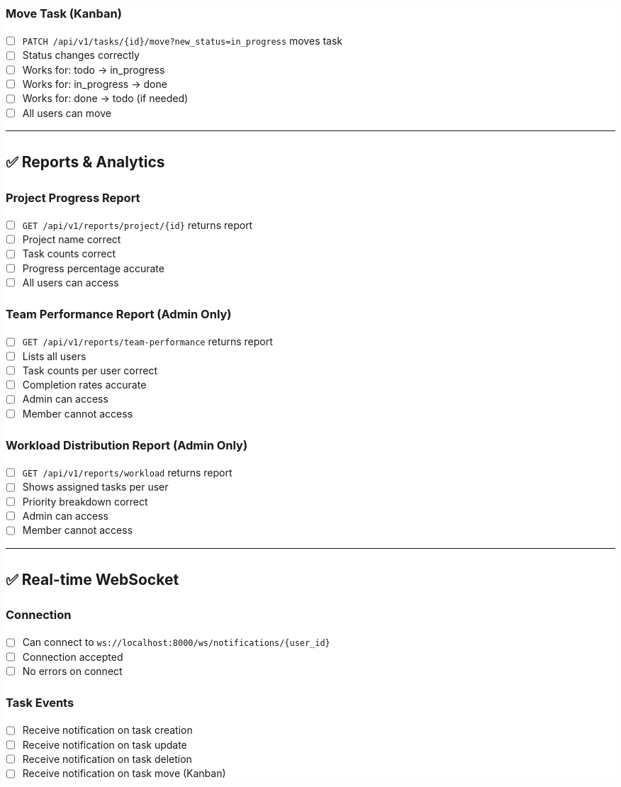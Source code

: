 ### Move Task (Kanban)

- [ ] `PATCH /api/v1/tasks/{id}/move?new_status=in_progress` moves task
- [ ] Status changes correctly
- [ ] Works for: todo → in_progress
- [ ] Works for: in_progress → done
- [ ] Works for: done → todo (if needed)
- [ ] All users can move

---

## ✅ Reports & Analytics

### Project Progress Report

- [ ] `GET /api/v1/reports/project/{id}` returns report
- [ ] Project name correct
- [ ] Task counts correct
- [ ] Progress percentage accurate
- [ ] All users can access

### Team Performance Report (Admin Only)

- [ ] `GET /api/v1/reports/team-performance` returns report
- [ ] Lists all users
- [ ] Task counts per user correct
- [ ] Completion rates accurate
- [ ] Admin can access
- [ ] Member cannot access

### Workload Distribution Report (Admin Only)

- [ ] `GET /api/v1/reports/workload` returns report
- [ ] Shows assigned tasks per user
- [ ] Priority breakdown correct
- [ ] Admin can access
- [ ] Member cannot access

---

## ✅ Real-time WebSocket

### Connection

- [ ] Can connect to `ws://localhost:8000/ws/notifications/{user_id}`
- [ ] Connection accepted
- [ ] No errors on connect

### Task Events

- [ ] Receive notification on task creation
- [ ] Receive notification on task update
- [ ] Receive notification on task deletion
- [ ] Receive notification on task move (Kanban)

